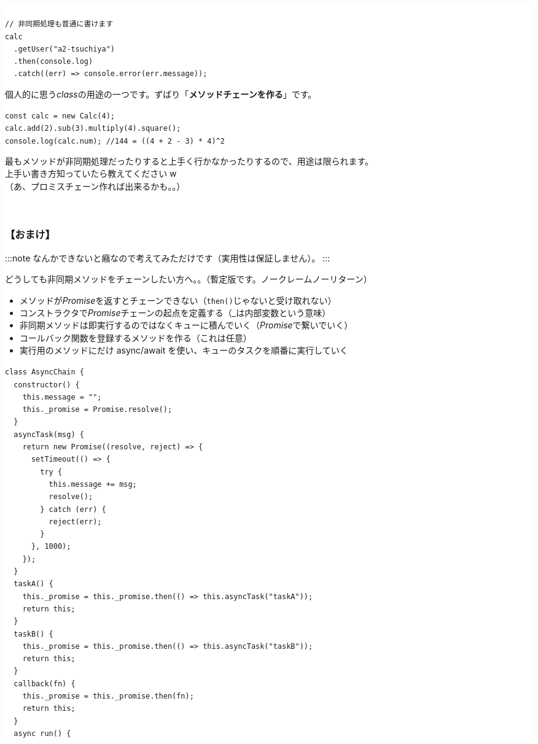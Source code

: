 ```tsx

// 非同期処理も普通に書けます
calc
  .getUser("a2-tsuchiya")
  .then(console.log)
  .catch((err) => console.error(err.message));
```

個人的に思う*class*の用途の一つです。ずばり「**メソッドチェーンを作る**」です。

```tsx
const calc = new Calc(4);
calc.add(2).sub(3).multiply(4).square();
console.log(calc.num); //144 = ((4 + 2 - 3) * 4)^2
```

最もメソッドが非同期処理だったりすると上手く行かなかったりするので、用途は限られます。  
上手い書き方知っていたら教えてください w  
（あ、プロミスチェーン作れば出来るかも。。）

<br />

### 【おまけ】

:::note
なんかできないと癪なので考えてみただけです（実用性は保証しません）。
:::

どうしても非同期メソッドをチェーンしたい方へ。。（暫定版です。ノークレームノーリターン）

- メソッドが*Promise*を返すとチェーンできない（`then()`じゃないと受け取れない）
- コンストラクタで*Promise*チェーンの起点を定義する（\_は内部変数という意味）
- 非同期メソッドは即実行するのではなくキューに積んでいく（*Promise*で繋いでいく）
- コールバック関数を登録するメソッドを作る（これは任意）
- 実行用のメソッドにだけ async/await を使い、キューのタスクを順番に実行していく

```tsx
class AsyncChain {
  constructor() {
    this.message = "";
    this._promise = Promise.resolve();
  }
  asyncTask(msg) {
    return new Promise((resolve, reject) => {
      setTimeout(() => {
        try {
          this.message += msg;
          resolve();
        } catch (err) {
          reject(err);
        }
      }, 1000);
    });
  }
  taskA() {
    this._promise = this._promise.then(() => this.asyncTask("taskA"));
    return this;
  }
  taskB() {
    this._promise = this._promise.then(() => this.asyncTask("taskB"));
    return this;
  }
  callback(fn) {
    this._promise = this._promise.then(fn);
    return this;
  }
  async run() {
```